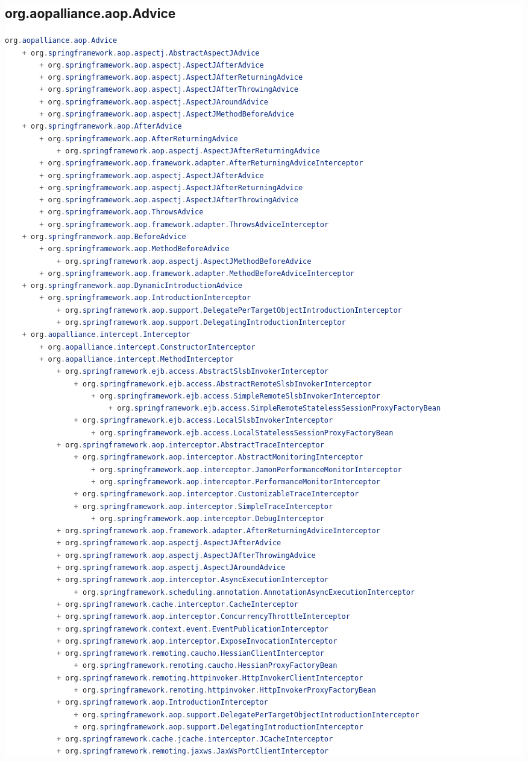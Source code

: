 
## org.aopalliance.aop.Advice

```java
org.aopalliance.aop.Advice
    + org.springframework.aop.aspectj.AbstractAspectJAdvice
        + org.springframework.aop.aspectj.AspectJAfterAdvice
        + org.springframework.aop.aspectj.AspectJAfterReturningAdvice
        + org.springframework.aop.aspectj.AspectJAfterThrowingAdvice
        + org.springframework.aop.aspectj.AspectJAroundAdvice
        + org.springframework.aop.aspectj.AspectJMethodBeforeAdvice
    + org.springframework.aop.AfterAdvice
        + org.springframework.aop.AfterReturningAdvice
            + org.springframework.aop.aspectj.AspectJAfterReturningAdvice
        + org.springframework.aop.framework.adapter.AfterReturningAdviceInterceptor
        + org.springframework.aop.aspectj.AspectJAfterAdvice
        + org.springframework.aop.aspectj.AspectJAfterReturningAdvice
        + org.springframework.aop.aspectj.AspectJAfterThrowingAdvice
        + org.springframework.aop.ThrowsAdvice
        + org.springframework.aop.framework.adapter.ThrowsAdviceInterceptor
    + org.springframework.aop.BeforeAdvice
        + org.springframework.aop.MethodBeforeAdvice
            + org.springframework.aop.aspectj.AspectJMethodBeforeAdvice
        + org.springframework.aop.framework.adapter.MethodBeforeAdviceInterceptor
    + org.springframework.aop.DynamicIntroductionAdvice
        + org.springframework.aop.IntroductionInterceptor
            + org.springframework.aop.support.DelegatePerTargetObjectIntroductionInterceptor
            + org.springframework.aop.support.DelegatingIntroductionInterceptor
    + org.aopalliance.intercept.Interceptor
        + org.aopalliance.intercept.ConstructorInterceptor
        + org.aopalliance.intercept.MethodInterceptor
            + org.springframework.ejb.access.AbstractSlsbInvokerInterceptor
                + org.springframework.ejb.access.AbstractRemoteSlsbInvokerInterceptor
                    + org.springframework.ejb.access.SimpleRemoteSlsbInvokerInterceptor
                        + org.springframework.ejb.access.SimpleRemoteStatelessSessionProxyFactoryBean
                + org.springframework.ejb.access.LocalSlsbInvokerInterceptor
                    + org.springframework.ejb.access.LocalStatelessSessionProxyFactoryBean
            + org.springframework.aop.interceptor.AbstractTraceInterceptor
                + org.springframework.aop.interceptor.AbstractMonitoringInterceptor
                    + org.springframework.aop.interceptor.JamonPerformanceMonitorInterceptor
                    + org.springframework.aop.interceptor.PerformanceMonitorInterceptor
                + org.springframework.aop.interceptor.CustomizableTraceInterceptor
                + org.springframework.aop.interceptor.SimpleTraceInterceptor
                    + org.springframework.aop.interceptor.DebugInterceptor
            + org.springframework.aop.framework.adapter.AfterReturningAdviceInterceptor
            + org.springframework.aop.aspectj.AspectJAfterAdvice
            + org.springframework.aop.aspectj.AspectJAfterThrowingAdvice
            + org.springframework.aop.aspectj.AspectJAroundAdvice
            + org.springframework.aop.interceptor.AsyncExecutionInterceptor
                + org.springframework.scheduling.annotation.AnnotationAsyncExecutionInterceptor
            + org.springframework.cache.interceptor.CacheInterceptor
            + org.springframework.aop.interceptor.ConcurrencyThrottleInterceptor
            + org.springframework.context.event.EventPublicationInterceptor
            + org.springframework.aop.interceptor.ExposeInvocationInterceptor
            + org.springframework.remoting.caucho.HessianClientInterceptor
                + org.springframework.remoting.caucho.HessianProxyFactoryBean
            + org.springframework.remoting.httpinvoker.HttpInvokerClientInterceptor
                + org.springframework.remoting.httpinvoker.HttpInvokerProxyFactoryBean
            + org.springframework.aop.IntroductionInterceptor
                + org.springframework.aop.support.DelegatePerTargetObjectIntroductionInterceptor
                + org.springframework.aop.support.DelegatingIntroductionInterceptor
            + org.springframework.cache.jcache.interceptor.JCacheInterceptor
            + org.springframework.remoting.jaxws.JaxWsPortClientInterceptor
```